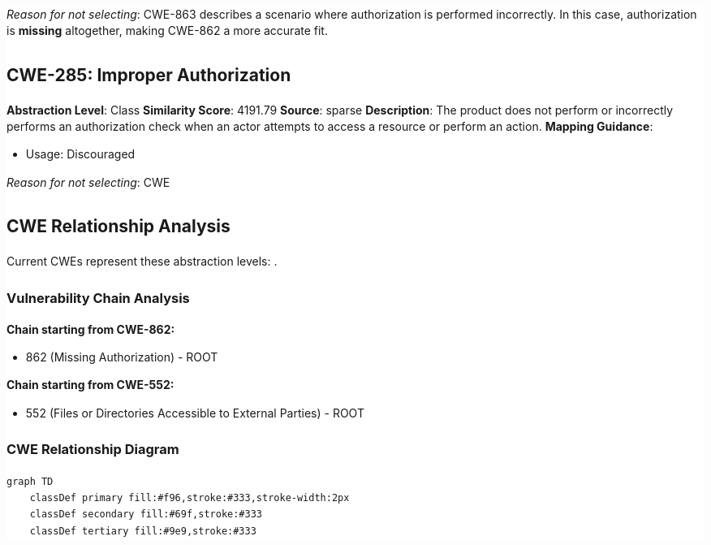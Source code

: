 *Reason for not selecting*: CWE-863 describes a scenario where authorization is performed incorrectly. In this case, authorization is **missing** altogether, making CWE-862 a more accurate fit.

## CWE-285: Improper Authorization
**Abstraction Level**: Class
**Similarity Score**: 4191.79
**Source**: sparse
**Description**:
The product does not perform or incorrectly performs an authorization check when an actor attempts to access a resource or perform an action.
**Mapping Guidance**:
- Usage: Discouraged

*Reason for not selecting*: CWE


## CWE Relationship Analysis

Current CWEs represent these abstraction levels: .


### Vulnerability Chain Analysis

**Chain starting from CWE-862:**
- 862 (Missing Authorization) - ROOT


**Chain starting from CWE-552:**
- 552 (Files or Directories Accessible to External Parties) - ROOT



### CWE Relationship Diagram

```mermaid
graph TD
    classDef primary fill:#f96,stroke:#333,stroke-width:2px
    classDef secondary fill:#69f,stroke:#333
    classDef tertiary fill:#9e9,stroke:#333
```